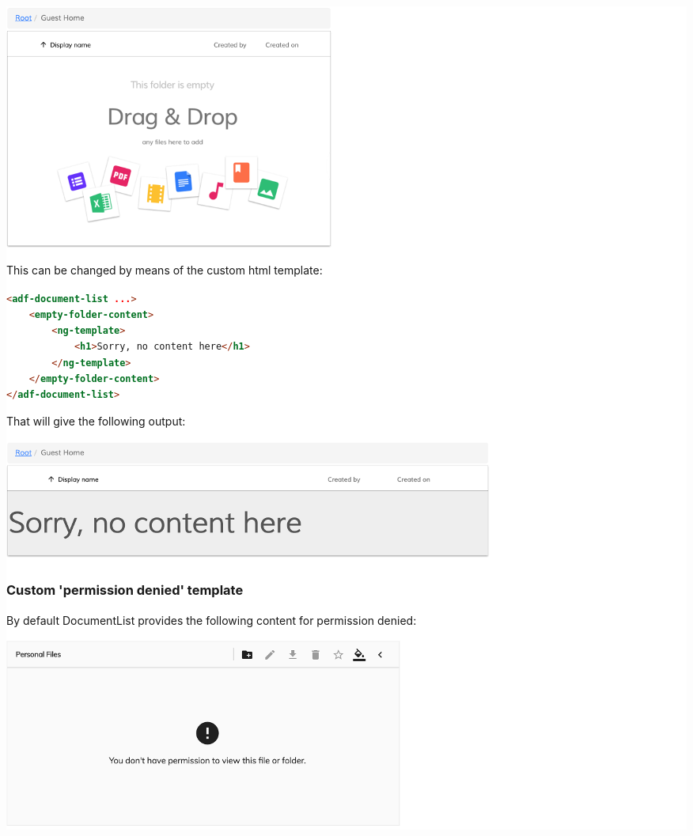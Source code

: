 ![Default empty folder](docassets/images/empty-folder-template-default.png)

This can be changed by means of the custom html template:

```html
<adf-document-list ...>
    <empty-folder-content>
        <ng-template>
            <h1>Sorry, no content here</h1>
        </ng-template>
    </empty-folder-content>
</adf-document-list>
```

That will give the following output:

![Custom empty folder](docassets/images/empty-folder-template-custom.png)

### Custom 'permission denied' template

By default DocumentList provides the following content for permission denied:

![Default no permission](docassets/images/no-permission-default.png)

